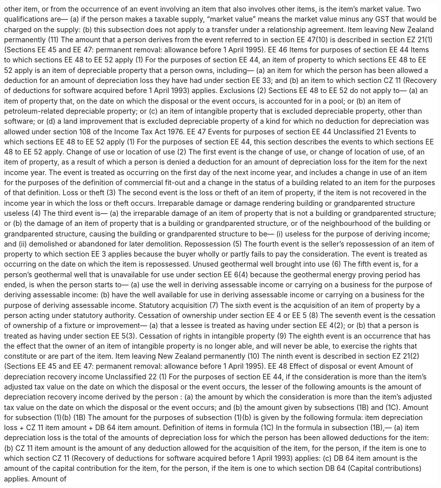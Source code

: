 other item, or from the occurrence of an event involving an item that also involves other items, is the item’s market value. Two qualifications are— (a) if the person makes a taxable supply, “market value” means the market value minus any GST that would be charged on the supply: (b) this subsection does not apply to a transfer under a relationship agreement. Item leaving New Zealand permanently (11) The amount that a person derives from the event referred to in section EE 47(10) is described in section EZ 21(1) (Sections EE 45 and EE 47: permanent removal: allowance before 1 April 1995). EE 46 Items for purposes of section EE 44 Items to which sections EE 48 to EE 52 apply (1) For the purposes of section EE 44, an item of property to which sections EE 48 to EE 52 apply is an item of depreciable property that a person owns, including— (a) an item for which the person has been allowed a deduction for an amount of depreciation loss they have had under section EE 33; and (b) an item to which section CZ 11 (Recovery of deductions for software acquired before 1 April 1993) applies. Exclusions (2) Sections EE 48 to EE 52 do not apply to— (a) an item of property that, on the date on which the disposal or the event occurs, is accounted for in a pool; or (b) an item of petroleum-related depreciable property; or (c) an item of intangible property that is excluded depreciable property, other than software; or (d) a land improvement that is excluded depreciable property of a kind for which no deduction for depreciation was allowed under section 108 of the Income Tax Act 1976. EE 47 Events for purposes of section EE 44 Unclassified 21 Events to which sections EE 48 to EE 52 apply (1) For the purposes of section EE 44, this section describes the events to which sections EE 48 to EE 52 apply. Change of use or location of use (2) The first event is the change of use, or change of location of use, of an item of property, as a result of which a person is denied a deduction for an amount of depreciation loss for the item for the next income year. The event is treated as occurring on the first day of the next income year, and includes a change in use of an item for the purposes of the definition of commercial fit-out and a change in the status of a building related to an item for the purposes of that definition. Loss or theft (3) The second event is the loss or theft of an item of property, if the item is not recovered in the income year in which the loss or theft occurs. Irreparable damage or damage rendering building or grandparented structure useless (4) The third event is— (a) the irreparable damage of an item of property that is not a building or grandparented structure; or (b) the damage of an item of property that is a building or grandparented structure, or of the neighbourhood of the building or grandparented structure, causing the building or grandparented structure to be— (i) useless for the purpose of deriving income; and (ii) demolished or abandoned for later demolition. Repossession (5) The fourth event is the seller’s repossession of an item of property to which section EE 3 applies because the buyer wholly or partly fails to pay the consideration. The event is treated as occurring on the date on which the item is repossessed. Unused geothermal well brought into use (6) The fifth event is, for a person’s geothermal well that is unavailable for use under section EE 6(4) because the geothermal energy proving period has ended, is when the person starts to— (a) use the well in deriving assessable income or carrying on a business for the purpose of deriving assessable income: (b) have the well available for use in deriving assessable income or carrying on a business for the purpose of deriving assessable income. Statutory acquisition (7) The sixth event is the acquisition of an item of property by a person acting under statutory authority. Cessation of ownership under section EE 4 or EE 5 (8) The seventh event is the cessation of ownership of a fixture or improvement— (a) that a lessee is treated as having under section EE 4(2); or (b) that a person is treated as having under section EE 5(3). Cessation of rights in intangible property (9) The eighth event is an occurrence that has the effect that the owner of an item of intangible property is no longer able, and will never be able, to exercise the rights that constitute or are part of the item. Item leaving New Zealand permanently (10) The ninth event is described in section EZ 21(2) (Sections EE 45 and EE 47: permanent removal: allowance before 1 April 1995). EE 48 Effect of disposal or event Amount of depreciation recovery income Unclassified 22 (1) For the purposes of section EE 44, if the consideration is more than the item’s adjusted tax value on the date on which the disposal or the event occurs, the lesser of the following amounts is the amount of depreciation recovery income derived by the person : (a) the amount by which the consideration is more than the item’s adjusted tax value on the date on which the disposal or the event occurs; and (b) the amount given by subsections (1B) and (1C). Amount for subsection (1)(b) (1B) The amount for the purposes of subsection (1)(b) is given by the following formula: item depreciation loss + CZ 11 item amount + DB 64 item amount. Definition of items in formula (1C) In the formula in subsection (1B),— (a) item depreciation loss is the total of the amounts of depreciation loss for which the person has been allowed deductions for the item: (b) CZ 11 item amount is the amount of any deduction allowed for the acquisition of the item, for the person, if the item is one to which section CZ 11 (Recovery of deductions for software acquired before 1 April 1993) applies: (c) DB 64 item amount is the amount of the capital contribution for the item, for the person, if the item is one to which section DB 64 (Capital contributions) applies. Amount of